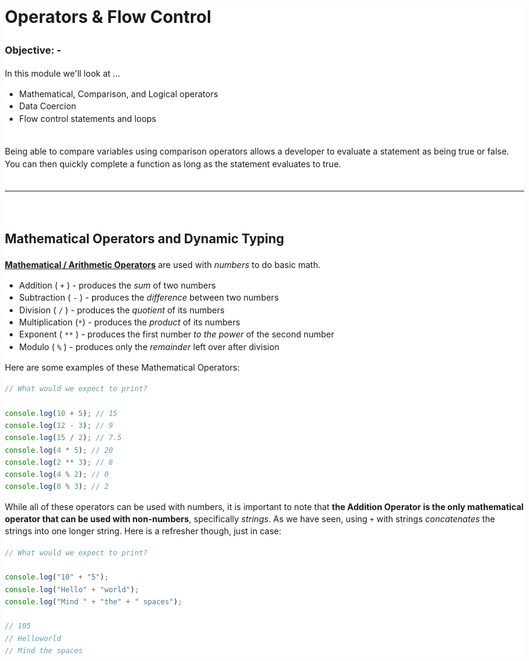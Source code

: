 # Operators & Flow Control

### **Objective: -**

In this module we'll look at ...

- Mathematical, Comparison, and Logical operators
- Data Coercion
- Flow control statements and loops

<br>
Being able to compare variables using comparison operators allows a developer to evaluate a statement as being true or false. You can then quickly complete a function as long as the statement evaluates to true.
</br>
<br >

---

<br >

## Mathematical Operators and Dynamic Typing

**[Mathematical / Arithmetic Operators](https://developer.mozilla.org/en-US/docs/Learn/JavaScript/First_steps/Math#Arithmetic_operators)** are used with _numbers_ to do basic math.

- Addition ( `+` ) - produces the _sum_ of two numbers
- Subtraction ( `-` ) - produces the _difference_ between two numbers
- Division ( `/` ) - produces the _quotient_ of its numbers
- Multiplication (`*`) - produces the _product_ of its numbers
- Exponent ( `**` ) - produces the first number _to the power_ of the second number
- Modulo ( `%` ) - produces only the _remainder_ left over after division

Here are some examples of these Mathematical Operators:

```Javascript
// What would we expect to print?

console.log(10 + 5); // 15
console.log(12 - 3); // 9
console.log(15 / 2); // 7.5
console.log(4 * 5); // 20
console.log(2 ** 3); // 8
console.log(4 % 2); // 0
console.log(8 % 3); // 2
```

While all of these operators can be used with numbers, it is important to note that **the Addition Operator is the only mathematical operator that can be used with non-numbers**, specifically _strings_. As we have seen, using `+` with strings _concatenates_ the strings into one longer string. Here is a refresher though, just in case:

```Javascript
// What would we expect to print?

console.log("10" + "5");
console.log("Hello" + "world");
console.log("Mind " + "the" + " spaces");

// 105
// Helloworld
// Mind the spaces
```
